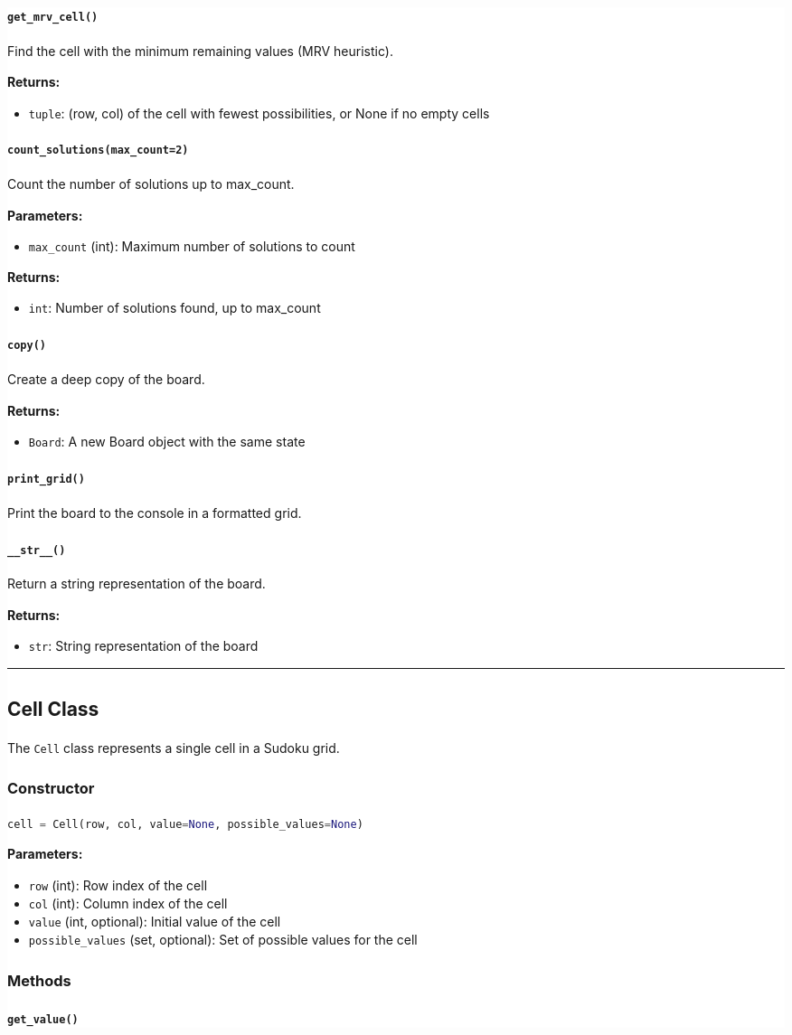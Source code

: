 #### `get_mrv_cell()`

Find the cell with the minimum remaining values (MRV heuristic).

**Returns:**
- `tuple`: (row, col) of the cell with fewest possibilities, or None if no empty cells

#### `count_solutions(max_count=2)`

Count the number of solutions up to max_count.

**Parameters:**
- `max_count` (int): Maximum number of solutions to count

**Returns:**
- `int`: Number of solutions found, up to max_count

#### `copy()`

Create a deep copy of the board.

**Returns:**
- `Board`: A new Board object with the same state

#### `print_grid()`

Print the board to the console in a formatted grid.

#### `__str__()`

Return a string representation of the board.

**Returns:**
- `str`: String representation of the board

---

## Cell Class

The `Cell` class represents a single cell in a Sudoku grid.

### Constructor

```python
cell = Cell(row, col, value=None, possible_values=None)
```

**Parameters:**
- `row` (int): Row index of the cell
- `col` (int): Column index of the cell
- `value` (int, optional): Initial value of the cell
- `possible_values` (set, optional): Set of possible values for the cell

### Methods

#### `get_value()`
